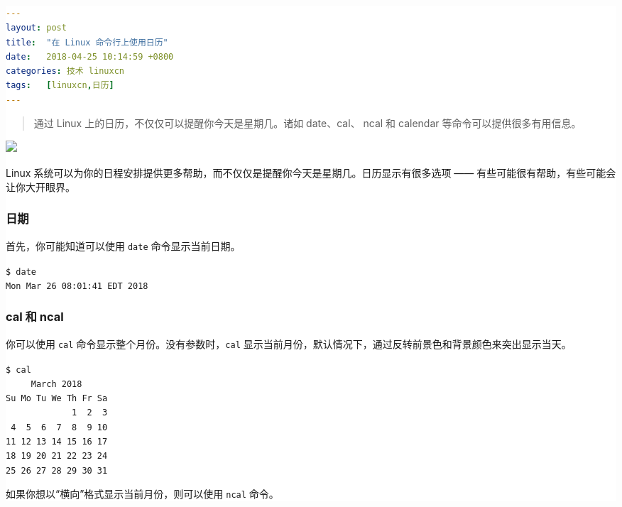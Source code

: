 ```yaml
---
layout: post
title:	"在 Linux 命令行上使用日历"
date:	2018-04-25 10:14:59 +0800 
categories:	技术 linuxcn 
tags:	[linuxcn,日历]
---
```




> 
> 通过 Linux 上的日历，不仅仅可以提醒你今天是星期几。诸如 date、cal、 ncal 和 calendar 等命令可以提供很多有用信息。
> 
> 
> 


![](/Asserts/Images//attachment/album/201804/25/101504x3na3h77h26aghhi.jpg)


Linux 系统可以为你的日程安排提供更多帮助，而不仅仅是提醒你今天是星期几。日历显示有很多选项 —— 有些可能很有帮助，有些可能会让你大开眼界。


### 日期


首先，你可能知道可以使用 `date` 命令显示当前日期。



```
$ date
Mon Mar 26 08:01:41 EDT 2018

```

### cal 和 ncal


你可以使用 `cal` 命令显示整个月份。没有参数时，`cal` 显示当前月份，默认情况下，通过反转前景色和背景颜色来突出显示当天。



```
$ cal
     March 2018
Su Mo Tu We Th Fr Sa
             1  2  3
 4  5  6  7  8  9 10
11 12 13 14 15 16 17
18 19 20 21 22 23 24
25 26 27 28 29 30 31

```

如果你想以“横向”格式显示当前月份，则可以使用 `ncal` 命令。

